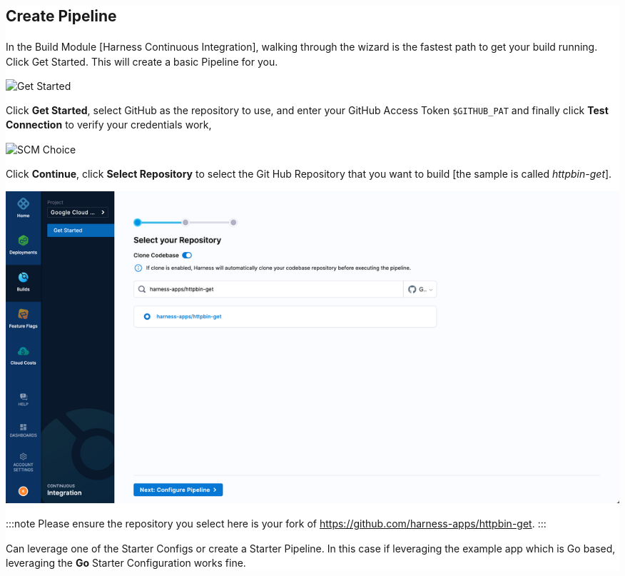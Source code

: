 ## Create Pipeline

In the Build Module [Harness Continuous Integration], walking through the wizard is the fastest path to get your build running. Click Get Started. This will create a basic Pipeline for you.

![Get Started](static/ci-tutorial-node-docker/get_started.png)

Click __Get Started__, select GitHub as the repository to use, and enter your GitHub Access Token `$GITHUB_PAT` and finally click __Test Connection__ to verify your credentials work,

![SCM Choice](static/ci-tutorial-go-containers/scm_choice.png)

Click __Continue__, click __Select Repository__ to select the Git Hub Repository that you want to build [the sample is called _httpbin-get_].

![Go Docker Repo](static/ci-tutorial-push-to-gar/go_docker_repo.png)

:::note
Please ensure the repository you select here is your fork of <https://github.com/harness-apps/httpbin-get>.
:::

Can leverage one of the Starter Configs or create a Starter Pipeline. In this case if leveraging the example app which is Go based, leveraging the __Go__ Starter Configuration works fine.
